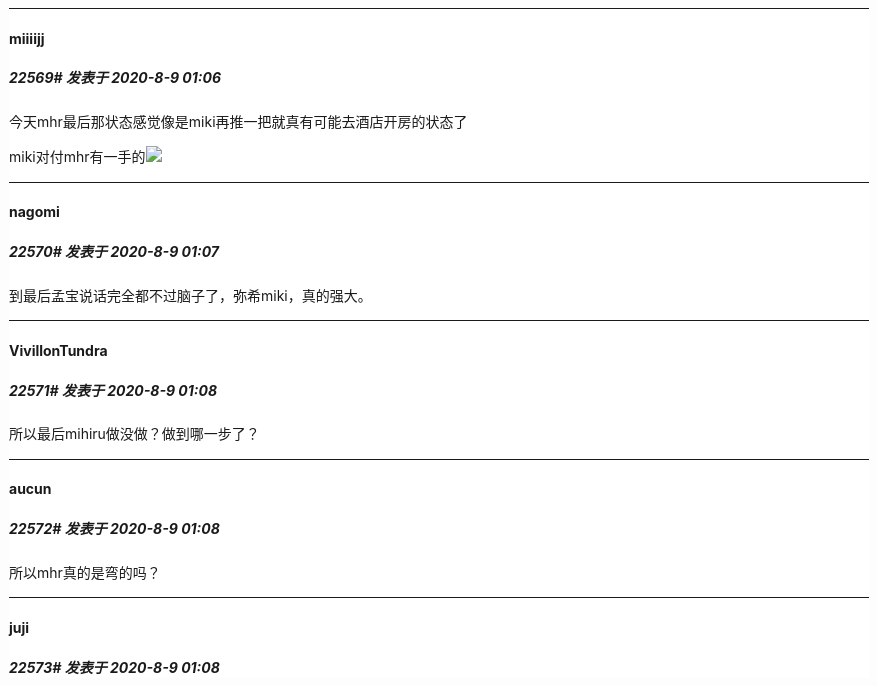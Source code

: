 
-----

####  miiiijj  
##### 22569#       发表于 2020-8-9 01:06




今天mhr最后那状态感觉像是miki再推一把就真有可能去酒店开房的状态了

miki对付mhr有一手的<img src="https://static.saraba1st.com/image/smiley/face2017/067.png" referrerpolicy="no-referrer">







-----

####  nagomi  
##### 22570#       发表于 2020-8-9 01:07




到最后孟宝说话完全都不过脑子了，弥希miki，真的强大。







-----

####  VivillonTundra  
##### 22571#       发表于 2020-8-9 01:08




所以最后mihiru做没做？做到哪一步了？







-----

####  aucun  
##### 22572#       发表于 2020-8-9 01:08




所以mhr真的是弯的吗？







-----

####  juji  
##### 22573#       发表于 2020-8-9 01:08
